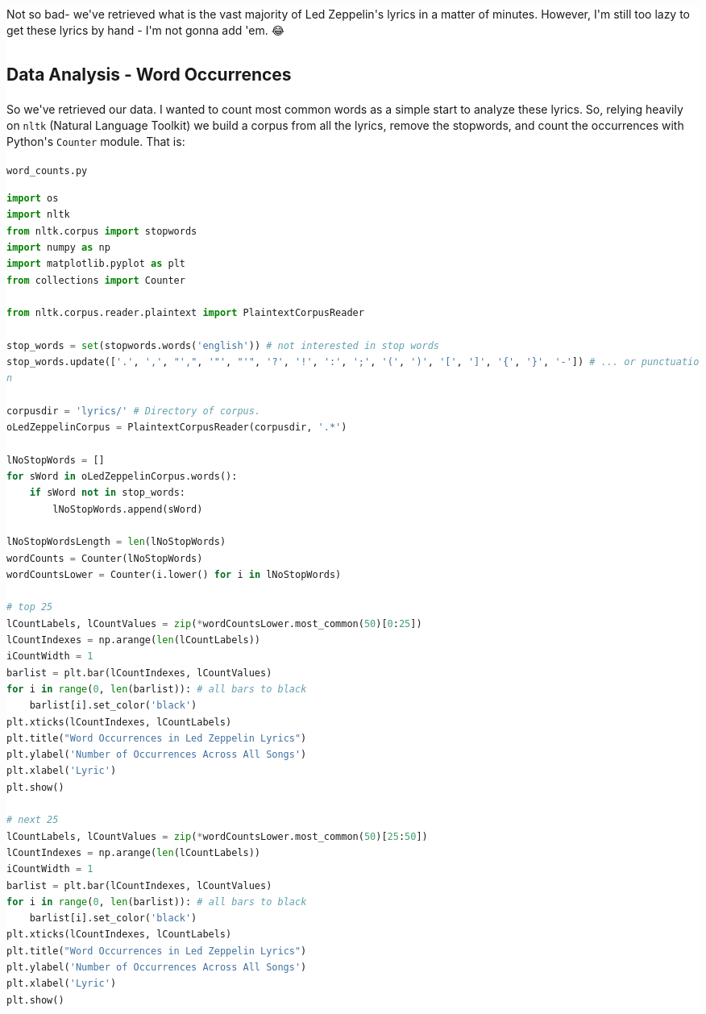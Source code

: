 Not so bad- we've retrieved what is the vast majority of Led Zeppelin's lyrics in a matter of minutes. However, I'm still too lazy to get these lyrics by hand - I'm not gonna add 'em. :joy:

## Data Analysis - Word Occurrences

So we've retrieved our data. I wanted to count most common words as a simple start to analyze these lyrics. So, relying heavily on `nltk` (Natural Language Toolkit) we build a corpus from all the lyrics, remove the stopwords, and count the occurrences with Python's `Counter` module. That is:

`word_counts.py` 
```python
import os
import nltk
from nltk.corpus import stopwords
import numpy as np
import matplotlib.pyplot as plt
from collections import Counter

from nltk.corpus.reader.plaintext import PlaintextCorpusReader

stop_words = set(stopwords.words('english')) # not interested in stop words
stop_words.update(['.', ',', "',", '"', "'", '?', '!', ':', ';', '(', ')', '[', ']', '{', '}', '-']) # ... or punctuation

corpusdir = 'lyrics/' # Directory of corpus.
oLedZeppelinCorpus = PlaintextCorpusReader(corpusdir, '.*')

lNoStopWords = []
for sWord in oLedZeppelinCorpus.words():
    if sWord not in stop_words:
        lNoStopWords.append(sWord)

lNoStopWordsLength = len(lNoStopWords)
wordCounts = Counter(lNoStopWords)
wordCountsLower = Counter(i.lower() for i in lNoStopWords)

# top 25
lCountLabels, lCountValues = zip(*wordCountsLower.most_common(50)[0:25])
lCountIndexes = np.arange(len(lCountLabels))
iCountWidth = 1
barlist = plt.bar(lCountIndexes, lCountValues)
for i in range(0, len(barlist)): # all bars to black
    barlist[i].set_color('black')
plt.xticks(lCountIndexes, lCountLabels)
plt.title("Word Occurrences in Led Zeppelin Lyrics")
plt.ylabel('Number of Occurrences Across All Songs')
plt.xlabel('Lyric')
plt.show()

# next 25
lCountLabels, lCountValues = zip(*wordCountsLower.most_common(50)[25:50])
lCountIndexes = np.arange(len(lCountLabels))
iCountWidth = 1
barlist = plt.bar(lCountIndexes, lCountValues)
for i in range(0, len(barlist)): # all bars to black
    barlist[i].set_color('black')
plt.xticks(lCountIndexes, lCountLabels)
plt.title("Word Occurrences in Led Zeppelin Lyrics")
plt.ylabel('Number of Occurrences Across All Songs')
plt.xlabel('Lyric')
plt.show()
```
